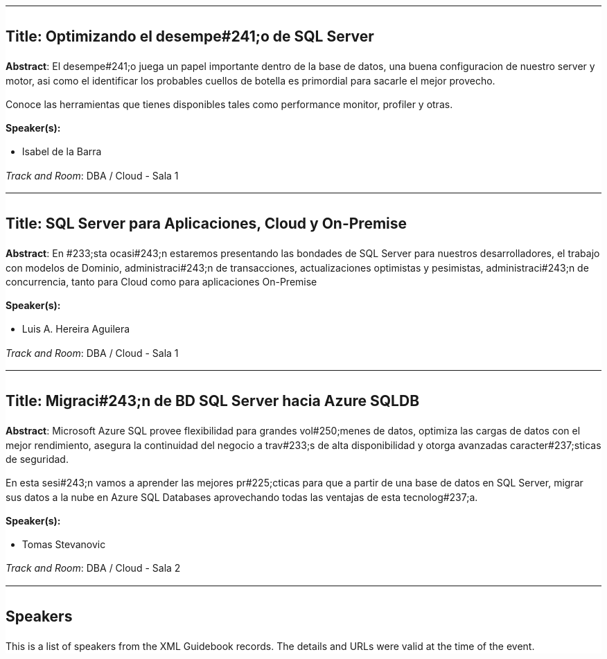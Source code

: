 ----------------------------------------------------------------------------------- 
 
 
## Title: Optimizando el desempe#241;o de SQL Server
 
**Abstract**:
El desempe#241;o juega un papel importante dentro de la base de datos, una buena configuracion de nuestro server y motor, asi como el identificar los probables cuellos de botella es primordial para sacarle el mejor provecho.

Conoce las herramientas que tienes disponibles tales como performance monitor, profiler y otras.
 
**Speaker(s):**
- Isabel de la Barra
 
*Track and Room*: DBA / Cloud - Sala 1
 
----------------------------------------------------------------------------------- 
 
 
## Title: SQL Server para Aplicaciones, Cloud y On-Premise
 
**Abstract**:
En #233;sta ocasi#243;n estaremos presentando las bondades de SQL Server para nuestros desarrolladores, el trabajo con modelos de Dominio, administraci#243;n de transacciones, actualizaciones optimistas y pesimistas, administraci#243;n de concurrencia, tanto para Cloud como para aplicaciones On-Premise
 
**Speaker(s):**
- Luis A. Hereira Aguilera
 
*Track and Room*: DBA / Cloud - Sala 1
 
----------------------------------------------------------------------------------- 
 
 
## Title: Migraci#243;n de BD SQL Server hacia Azure SQLDB
 
**Abstract**:
Microsoft Azure SQL provee flexibilidad para grandes vol#250;menes de datos, optimiza las cargas de datos con el mejor rendimiento, asegura la continuidad del negocio a trav#233;s de alta disponibilidad y otorga avanzadas caracter#237;sticas de seguridad.

En esta sesi#243;n vamos a aprender las mejores pr#225;cticas para que a partir de una base de datos en SQL Server, migrar sus datos a la nube en Azure SQL Databases aprovechando todas las ventajas de esta tecnolog#237;a.
 
**Speaker(s):**
- Tomas Stevanovic
 
*Track and Room*: DBA / Cloud - Sala 2
 
----------------------------------------------------------------------------------- 
 
## <a name="#speakers"></a>Speakers
This is a list of speakers from the XML Guidebook records. The details and URLs were valid at the time of the event.
 